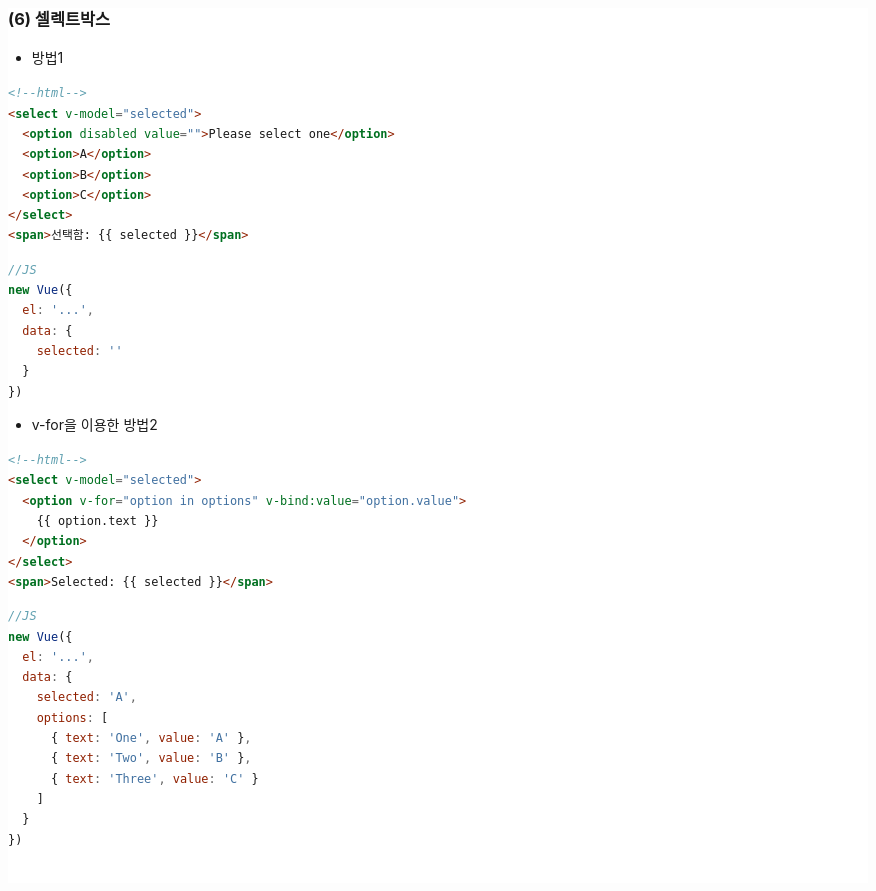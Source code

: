 
### (6) 셀렉트박스

- 방법1

```html
<!--html-->
<select v-model="selected">
  <option disabled value="">Please select one</option>
  <option>A</option>
  <option>B</option>
  <option>C</option>
</select>
<span>선택함: {{ selected }}</span>
```

```jsx
//JS
new Vue({
  el: '...',
  data: {
    selected: ''
  }
})
```

- v-for을 이용한 방법2

```html
<!--html-->
<select v-model="selected">
  <option v-for="option in options" v-bind:value="option.value">
    {{ option.text }}
  </option>
</select>
<span>Selected: {{ selected }}</span>
```

```jsx
//JS
new Vue({
  el: '...',
  data: {
    selected: 'A',
    options: [
      { text: 'One', value: 'A' },
      { text: 'Two', value: 'B' },
      { text: 'Three', value: 'C' }
    ]
  }
})
```

<br/>

